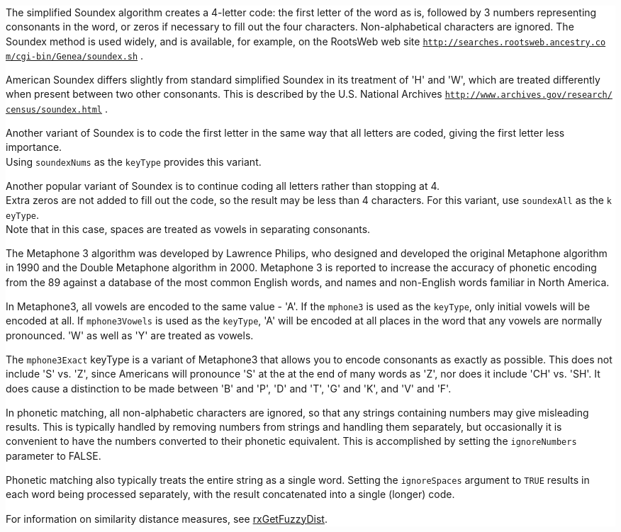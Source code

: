 The simplified Soundex algorithm creates a 4-letter code:  the first letter of the
word as is, followed by 3 numbers representing consonants in the word, or zeros if necessary to fill 
out the four characters. Non-alphabetical characters are ignored. 
The Soundex method is used widely, and is available, for example, on the RootsWeb 
web site [`http://searches.rootsweb.ancestry.com/cgi-bin/Genea/soundex.sh`](http://searches.rootsweb.ancestry.com/cgi-bin/Genea/soundex.sh)
.

American Soundex differs slightly from standard simplified Soundex in its treatment of 'H' and 'W', 
which are treated differently when present between two other consonants.
This is described by the U.S. National Archives [`http://www.archives.gov/research/census/soundex.html`](http://www.archives.gov/research/census/soundex.html)
. 

Another variant of Soundex is to code the first letter in the same way that all letters are coded, 
giving the first letter less importance.  
Using `soundexNums` as the `keyType` provides this variant.

Another popular variant of Soundex is to continue coding all letters rather than stopping at 4.  
Extra zeros are not added to fill out the code, so the result may be less than 4 characters.  For this
variant, use `soundexAll` as the `keyType`.  
Note that in this case, spaces are treated as vowels in separating consonants.

The Metaphone 3 algorithm was developed by Lawrence Philips, who designed and developed the 
original Metaphone algorithm in 1990 and the Double Metaphone algorithm in 2000. Metaphone 3 is reported 
to increase the accuracy of phonetic encoding from the 89
against a database of the most common English words, and names and non-English words 
familiar in North America.

In Metaphone3, all vowels are encoded to the same value - 'A'. If the `mphone3`
is used as the `keyType`, only initial vowels will be encoded at all. If `mphone3Vowels`
is used as the `keyType`, 'A' will be encoded at all places in the word that any vowels are normally
pronounced. 'W' as well as 'Y' are treated as vowels.

The `mphone3Exact` keyType is a variant of Metaphone3 that allows you to encode consonants as exactly as possible.
This does not include 'S' vs. 'Z', since Americans will pronounce 'S' at the
at the end of many words as 'Z', nor does it include 'CH' vs. 'SH'. It does cause
a distinction to be made between 'B' and 'P', 'D' and 'T', 'G' and 'K', and 'V' and 'F'.

In phonetic matching, all non-alphabetic characters are ignored, so that any strings
containing numbers may give misleading results.  This is typically handled by removing
numbers from strings and handling them separately, but occasionally it is convenient
to have the numbers converted to their phonetic equivalent.  This is accomplished
by setting the `ignoreNumbers` parameter to FALSE.

Phonetic matching also typically treats the entire string as a single word. Setting
the `ignoreSpaces` argument to `TRUE` results in each word being processed separately,
with the result concatenated into a single (longer) code.

For information on similarity distance measures, see [rxGetFuzzyDist](rxGetFuzzyDist.md).

